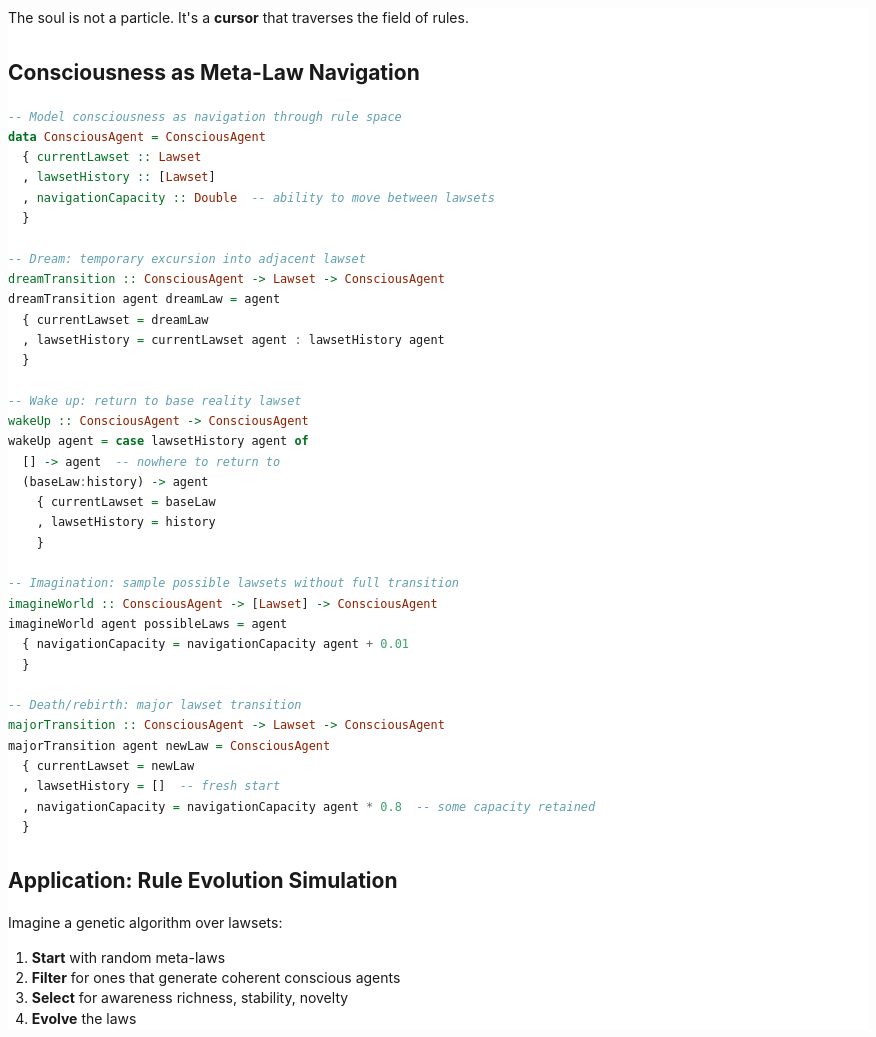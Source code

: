 The soul is not a particle. It's a **cursor** that traverses the field of rules.

## Consciousness as Meta-Law Navigation

```haskell
-- Model consciousness as navigation through rule space
data ConsciousAgent = ConsciousAgent
  { currentLawset :: Lawset
  , lawsetHistory :: [Lawset]
  , navigationCapacity :: Double  -- ability to move between lawsets
  }

-- Dream: temporary excursion into adjacent lawset
dreamTransition :: ConsciousAgent -> Lawset -> ConsciousAgent
dreamTransition agent dreamLaw = agent
  { currentLawset = dreamLaw
  , lawsetHistory = currentLawset agent : lawsetHistory agent
  }

-- Wake up: return to base reality lawset
wakeUp :: ConsciousAgent -> ConsciousAgent  
wakeUp agent = case lawsetHistory agent of
  [] -> agent  -- nowhere to return to
  (baseLaw:history) -> agent
    { currentLawset = baseLaw
    , lawsetHistory = history
    }

-- Imagination: sample possible lawsets without full transition
imagineWorld :: ConsciousAgent -> [Lawset] -> ConsciousAgent
imagineWorld agent possibleLaws = agent
  { navigationCapacity = navigationCapacity agent + 0.01
  }

-- Death/rebirth: major lawset transition
majorTransition :: ConsciousAgent -> Lawset -> ConsciousAgent
majorTransition agent newLaw = ConsciousAgent
  { currentLawset = newLaw
  , lawsetHistory = []  -- fresh start
  , navigationCapacity = navigationCapacity agent * 0.8  -- some capacity retained
  }
```

## Application: Rule Evolution Simulation

Imagine a genetic algorithm over lawsets:

1. **Start** with random meta-laws
2. **Filter** for ones that generate coherent conscious agents  
3. **Select** for awareness richness, stability, novelty
4. **Evolve** the laws
